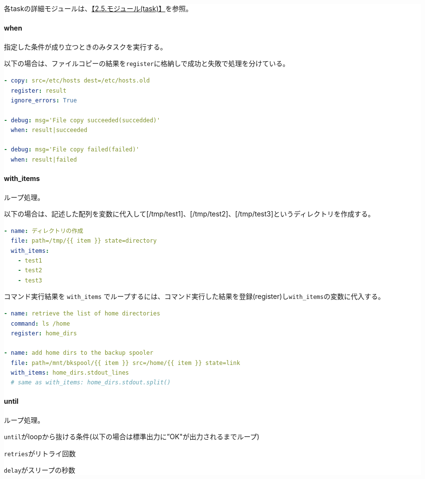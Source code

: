 各taskの詳細モジュールは、[【2.5.モジュール(task)】](#モジュール(task))を参照。

#### when

指定した条件が成り立つときのみタスクを実行する。

以下の場合は、ファイルコピーの結果を`register`に格納しで成功と失敗で処理を分けている。

```yaml
- copy: src=/etc/hosts dest=/etc/hosts.old
  register: result
  ignore_errors: True

- debug: msg='File copy succeeded(succedded)'
  when: result|succeeded

- debug: msg='File copy failed(failed)'
  when: result|failed
```

#### with_items

ループ処理。

以下の場合は、記述した配列を変数に代入して[/tmp/test1]、[/tmp/test2]、[/tmp/test3]というディレクトリを作成する。

```yaml
- name: ディレクトリの作成
  file: path=/tmp/{{ item }} state=directory
  with_items:
    - test1
    - test2
    - test3
```

コマンド実行結果を `with_items` でループするには、コマンド実行した結果を登録(register)し`with_items`の変数に代入する。

```yaml
- name: retrieve the list of home directories
  command: ls /home
  register: home_dirs

- name: add home dirs to the backup spooler
  file: path=/mnt/bkspool/{{ item }} src=/home/{{ item }} state=link
  with_items: home_dirs.stdout_lines
  # same as with_items: home_dirs.stdout.split()
```

#### until

ループ処理。

`until`がloopから抜ける条件(以下の場合は標準出力に”OK"が出力されるまでループ)

`retries`がリトライ回数

`delay`がスリープの秒数
